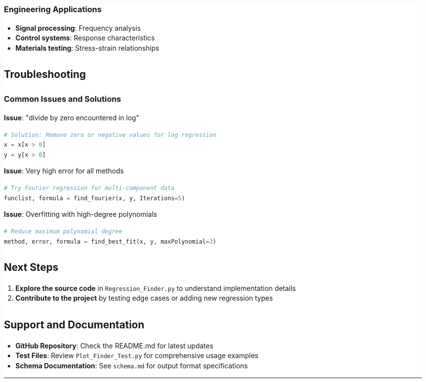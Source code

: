 ### Engineering Applications
- **Signal processing**: Frequency analysis
- **Control systems**: Response characteristics
- **Materials testing**: Stress-strain relationships

## Troubleshooting

### Common Issues and Solutions

**Issue**: "divide by zero encountered in log"
```python
# Solution: Remove zero or negative values for log regression
x = x[x > 0]
y = y[x > 0]
```

**Issue**: Very high error for all methods
```python
# Try Fourier regression for multi-component data
funclist, formula = find_fourier(x, y, Iterations=5)
```

**Issue**: Overfitting with high-degree polynomials
```python
# Reduce maximum polynomial degree
method, error, formula = find_best_fit(x, y, maxPolynomial=3)
```
## Next Steps

1. **Explore the source code** in `Regression_Finder.py` to understand implementation details
2. **Contribute to the project** by testing edge cases or adding new regression types

## Support and Documentation

- **GitHub Repository**: Check the README.md for latest updates
- **Test Files**: Review `Plot_Finder_Test.py` for comprehensive usage examples
- **Schema Documentation**: See `schema.md` for output format specifications

---